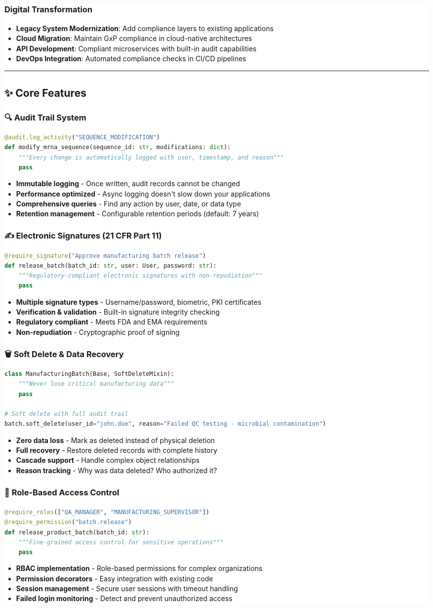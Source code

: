 ### **Digital Transformation**
- **Legacy System Modernization**: Add compliance layers to existing applications
- **Cloud Migration**: Maintain GxP compliance in cloud-native architectures
- **API Development**: Compliant microservices with built-in audit capabilities
- **DevOps Integration**: Automated compliance checks in CI/CD pipelines

---

## ✨ **Core Features**

### 🔍 **Audit Trail System**
```python
@audit.log_activity("SEQUENCE_MODIFICATION")
def modify_mrna_sequence(sequence_id: str, modifications: dict):
    """Every change is automatically logged with user, timestamp, and reason"""
    pass
```
- **Immutable logging** - Once written, audit records cannot be changed
- **Performance optimized** - Async logging doesn't slow down your applications
- **Comprehensive queries** - Find any action by user, date, or data type
- **Retention management** - Configurable retention periods (default: 7 years)

### ✍️ **Electronic Signatures (21 CFR Part 11)**
```python
@require_signature("Approve manufacturing batch release")
def release_batch(batch_id: str, user: User, password: str):
    """Regulatory-compliant electronic signatures with non-repudiation"""
    pass
```
- **Multiple signature types** - Username/password, biometric, PKI certificates
- **Verification & validation** - Built-in signature integrity checking
- **Regulatory compliant** - Meets FDA and EMA requirements
- **Non-repudiation** - Cryptographic proof of signing

### 🗑️ **Soft Delete & Data Recovery**
```python
class ManufacturingBatch(Base, SoftDeleteMixin):
    """Never lose critical manufacturing data"""
    pass

# Soft delete with full audit trail
batch.soft_delete(user_id="john.doe", reason="Failed QC testing - microbial contamination")
```
- **Zero data loss** - Mark as deleted instead of physical deletion
- **Full recovery** - Restore deleted records with complete history
- **Cascade support** - Handle complex object relationships
- **Reason tracking** - Why was data deleted? Who authorized it?

### 🔐 **Role-Based Access Control**
```python
@require_roles(["QA_MANAGER", "MANUFACTURING_SUPERVISOR"])
@require_permission("batch.release")
def release_product_batch(batch_id: str):
    """Fine-grained access control for sensitive operations"""
    pass
```
- **RBAC implementation** - Role-based permissions for complex organizations
- **Permission decorators** - Easy integration with existing code
- **Session management** - Secure user sessions with timeout handling
- **Failed login monitoring** - Detect and prevent unauthorized access
